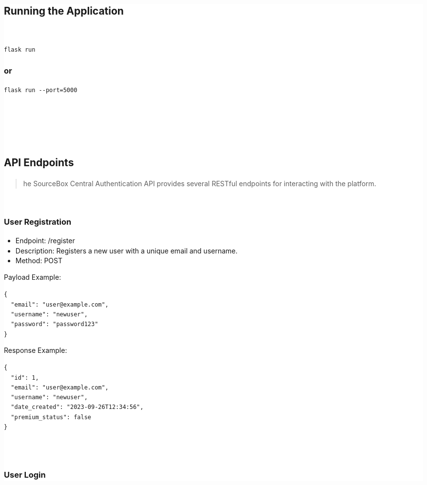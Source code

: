 ## Running the Application

<br/>

```
flask run
```
### or
```
flask run --port=5000
```


<br/>
<br/>
<br/>
<br/>


## API Endpoints

> he SourceBox Central Authentication API provides several RESTful endpoints for interacting with the platform.

<br/>

### User Registration

- Endpoint: /register
- Description: Registers a new user with a unique email and username.
- Method: POST

Payload Example:
```
{
  "email": "user@example.com",
  "username": "newuser",
  "password": "password123"
}
```
Response Example:
```
{
  "id": 1,
  "email": "user@example.com",
  "username": "newuser",
  "date_created": "2023-09-26T12:34:56",
  "premium_status": false
}
```

<br/>
<br/>

### User Login
